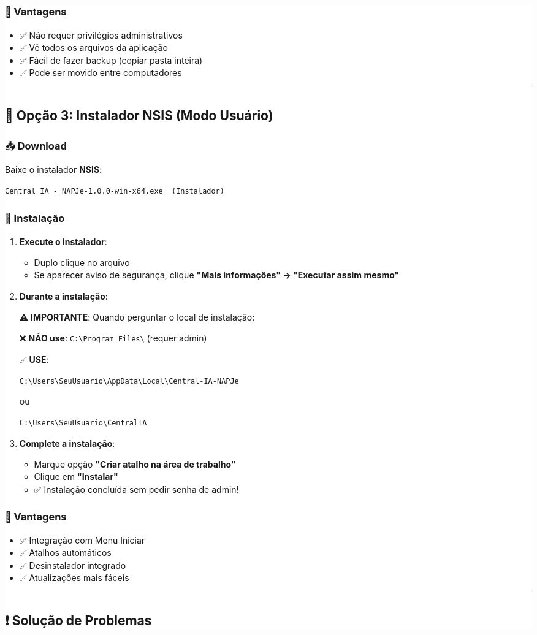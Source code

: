 ### 🎯 Vantagens

- ✅ Não requer privilégios administrativos
- ✅ Vê todos os arquivos da aplicação
- ✅ Fácil de fazer backup (copiar pasta inteira)
- ✅ Pode ser movido entre computadores

---

## 🔧 Opção 3: Instalador NSIS (Modo Usuário)

### 📥 Download
Baixe o instalador **NSIS**:
```
Central IA - NAPJe-1.0.0-win-x64.exe  (Instalador)
```

### 📂 Instalação

1. **Execute o instalador**:
   - Duplo clique no arquivo
   - Se aparecer aviso de segurança, clique **"Mais informações" → "Executar assim mesmo"**

2. **Durante a instalação**:

   ⚠️ **IMPORTANTE**: Quando perguntar o local de instalação:

   ❌ **NÃO use**: `C:\Program Files\` (requer admin)

   ✅ **USE**:
   ```
   C:\Users\SeuUsuario\AppData\Local\Central-IA-NAPJe
   ```
   ou
   ```
   C:\Users\SeuUsuario\CentralIA
   ```

3. **Complete a instalação**:
   - Marque opção **"Criar atalho na área de trabalho"**
   - Clique em **"Instalar"**
   - ✅ Instalação concluída sem pedir senha de admin!

### 🎯 Vantagens

- ✅ Integração com Menu Iniciar
- ✅ Atalhos automáticos
- ✅ Desinstalador integrado
- ✅ Atualizações mais fáceis

---

## ❗ Solução de Problemas
